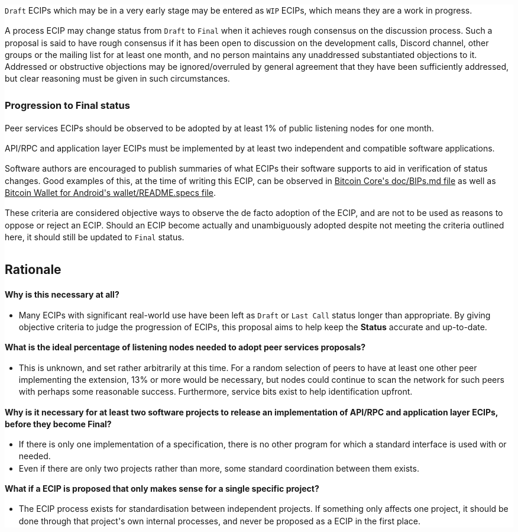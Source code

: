 `Draft` ECIPs which may be in a very early stage may be entered as `WIP` ECIPs, which means they are a work in progress.

A process ECIP may change status from `Draft` to `Final` when it achieves rough consensus on the discussion process. Such a proposal is said to have rough consensus if it has been open to discussion on the development calls, Discord channel, other groups or the mailing list for at least one month, and no person maintains any unaddressed substantiated objections to it. Addressed or obstructive objections may be ignored/overruled by general agreement that they have been sufficiently addressed, but clear reasoning must be given in such circumstances.

### Progression to Final status

Peer services ECIPs should be observed to be adopted by at least 1% of public listening nodes for one month.

API/RPC and application layer ECIPs must be implemented by at least two independent and compatible software applications.

Software authors are encouraged to publish summaries of what ECIPs their software supports to aid in verification of status changes. Good examples of this, at the time of writing this ECIP, can be observed in [Bitcoin Core's doc/BIPs.md file](https://github.com/bitcoin/bitcoin/blob/master/doc/BIPs.md) as well as [Bitcoin Wallet for Android's wallet/README.specs file](https://github.com/schildbach/bitcoin-wallet/blob/master/wallet/README.specs).

These criteria are considered objective ways to observe the de facto adoption of the ECIP, and are not to be used as reasons to oppose or reject an ECIP. Should an ECIP become actually and unambiguously adopted despite not meeting the criteria outlined here, it should still be updated to `Final` status.

## Rationale

**Why is this necessary at all?**

- Many ECIPs with significant real-world use have been left as `Draft` or `Last Call` status longer than appropriate. By giving objective criteria to judge the progression of ECIPs, this proposal aims to help keep the **Status** accurate and up-to-date.

**What is the ideal percentage of listening nodes needed to adopt peer services proposals?**

- This is unknown, and set rather arbitrarily at this time. For a random selection of peers to have at least one other peer implementing the extension, 13% or more would be necessary, but nodes could continue to scan the network for such peers with perhaps some reasonable success. Furthermore, service bits exist to help identification upfront.

**Why is it necessary for at least two software projects to release an implementation of API/RPC and application layer ECIPs, before they become Final?**

- If there is only one implementation of a specification, there is no other program for which a standard interface is used with or needed.
- Even if there are only two projects rather than more, some standard coordination between them exists.

**What if a ECIP is proposed that only makes sense for a single specific project?**

- The ECIP process exists for standardisation between independent projects. If something only affects one project, it should be done through that project's own internal processes, and never be proposed as a ECIP in the first place.

